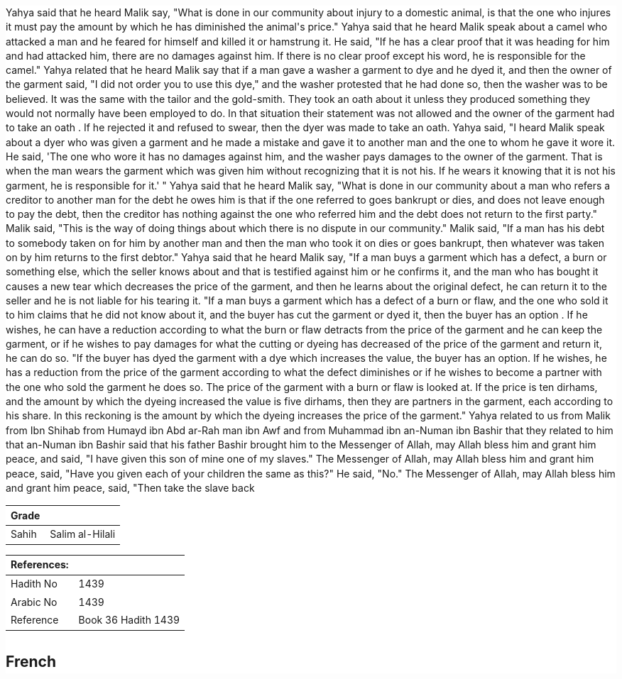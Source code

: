 Yahya said that he heard Malik say, "What is done in our community about injury to a domestic animal, is that the one who injures it must pay the amount by which he has diminished the animal's price." Yahya said that he heard Malik speak about a camel who attacked a man and he feared for himself and killed it or hamstrung it. He said, "If he has a clear proof that it was heading for him and had attacked him, there are no damages against him. If there is no clear proof except his word, he is responsible for the camel." Yahya related that he heard Malik say that if a man gave a washer a garment to dye and he dyed it, and then the owner of the garment said, "I did not order you to use this dye," and the washer protested that he had done so, then the washer was to be believed. It was the same with the tailor and the gold-smith. They took an oath about it unless they produced something they would not normally have been employed to do. In that situation their statement was not allowed and the owner of the garment had to take an oath . If he rejected it and refused to swear, then the dyer was made to take an oath. Yahya said, "I heard Malik speak about a dyer who was given a garment and he made a mistake and gave it to another man and the one to whom he gave it wore it. He said, 'The one who wore it has no damages against him, and the washer pays damages to the owner of the garment. That is when the man wears the garment which was given him without recognizing that it is not his. If he wears it knowing that it is not his garment, he is responsible for it.' " Yahya said that he heard Malik say, "What is done in our community about a man who refers a creditor to another man for the debt he owes him is that if the one referred to goes bankrupt or dies, and does not leave enough to pay the debt, then the creditor has nothing against the one who referred him and the debt does not return to the first party." Malik said, "This is the way of doing things about which there is no dispute in our community." Malik said, "If a man has his debt to somebody taken on for him by another man and then the man who took it on dies or goes bankrupt, then whatever was taken on by him returns to the first debtor." Yahya said that he heard Malik say, "If a man buys a garment which has a defect, a burn or something else, which the seller knows about and that is testified against him or he confirms it, and the man who has bought it causes a new tear which decreases the price of the garment, and then he learns about the original defect, he can return it to the seller and he is not liable for his tearing it. "If a man buys a garment which has a defect of a burn or flaw, and the one who sold it to him claims that he did not know about it, and the buyer has cut the garment or dyed it, then the buyer has an option . If he wishes, he can have a reduction according to what the burn or flaw detracts from the price of the garment and he can keep the garment, or if he wishes to pay damages for what the cutting or dyeing has decreased of the price of the garment and return it, he can do so. "If the buyer has dyed the garment with a dye which increases the value, the buyer has an option. If he wishes, he has a reduction from the price of the garment according to what the defect diminishes or if he wishes to become a partner with the one who sold the garment he does so. The price of the garment with a burn or flaw is looked at. If the price is ten dirhams, and the amount by which the dyeing increased the value is five dirhams, then they are partners in the garment, each according to his share. In this reckoning is the amount by which the dyeing increases the price of the garment." Yahya related to us from Malik from Ibn Shihab from Humayd ibn Abd ar-Rah man ibn Awf and from Muhammad ibn an-Numan ibn Bashir that they related to him that an-Numan ibn Bashir said that his father Bashir brought him to the Messenger of Allah, may Allah bless him and grant him peace, and said, "I have given this son of mine one of my slaves." The Messenger of Allah, may Allah bless him and grant him peace, said, "Have you given each of your children the same as this?" He said, "No." The Messenger of Allah, may Allah bless him and grant him peace, said, "Then take the slave back
</div>
<div style={{backgroundColor:'#f8f9fa',padding:20, marginBottom: 10}}><table> <thead> <tr> <th>Grade</th> <th></th> </tr> </thead> <tbody> <tr><td>Sahih</td><td>Salim al-Hilali</td></tr></tbody></table><table> <thead> <tr> <th>References:</th> <th></th> </tr> </thead> <tbody><tr><td>Hadith No</td><td>1439</td></tr><tr><td>Arabic No</td><td>1439</td></tr><tr><td>Reference</td><td>Book 36 Hadith 1439</td></tr></tbody></table></div>

## French
